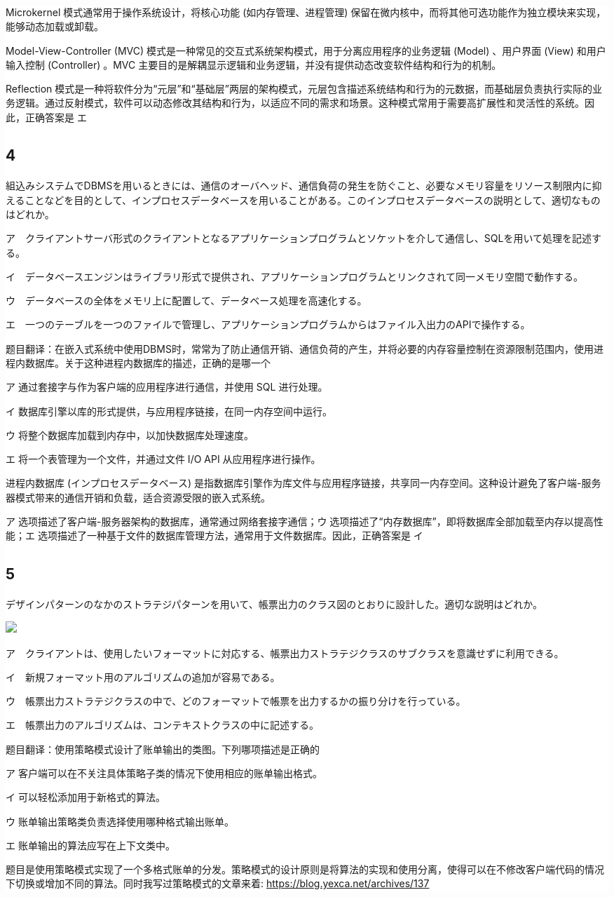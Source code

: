 Microkernel 模式通常用于操作系统设计，将核心功能 (如内存管理、进程管理) 保留在微内核中，而将其他可选功能作为独立模块来实现，能够动态加载或卸载。

Model-View-Controller (MVC) 模式是一种常见的交互式系统架构模式，用于分离应用程序的业务逻辑 (Model) 、用户界面 (View) 和用户输入控制 (Controller) 。MVC 主要目的是解耦显示逻辑和业务逻辑，并没有提供动态改变软件结构和行为的机制。

Reflection 模式是一种将软件分为“元层”和“基础层”两层的架构模式，元层包含描述系统结构和行为的元数据，而基础层负责执行实际的业务逻辑。通过反射模式，软件可以动态修改其结构和行为，以适应不同的需求和场景。这种模式常用于需要高扩展性和灵活性的系统。因此，正确答案是 エ

## 4

組込みシステムでDBMSを用いるときには、通信のオーバヘッド、通信負荷の発生を防ぐこと、必要なメモリ容量をリソース制限内に抑えることなどを目的として、インプロセスデータベースを用いることがある。このインプロセスデータベースの説明として、適切なものはどれか。

ア　クライアントサーバ形式のクライアントとなるアプリケーションプログラムとソケットを介して通信し、SQLを用いて処理を記述する。

イ　データベースエンジンはライブラリ形式で提供され、アプリケーションプログラムとリンクされて同一メモリ空間で動作する。

ウ　データベースの全体をメモリ上に配置して、データベース処理を高速化する。

エ　一つのテーブルを一つのファイルで管理し、アプリケーションプログラムからはファイル入出力のAPIで操作する。

题目翻译：在嵌入式系统中使用DBMS时，常常为了防止通信开销、通信负荷的产生，并将必要的内存容量控制在资源限制范围内，使用进程内数据库。关于这种进程内数据库的描述，正确的是哪一个

ア 通过套接字与作为客户端的应用程序进行通信，并使用 SQL 进行处理。

イ 数据库引擎以库的形式提供，与应用程序链接，在同一内存空间中运行。

ウ 将整个数据库加载到内存中，以加快数据库处理速度。

エ  将一个表管理为一个文件，并通过文件 I/O API 从应用程序进行操作。

进程内数据库 (インプロセスデータベース) 是指数据库引擎作为库文件与应用程序链接，共享同一内存空间。这种设计避免了客户端-服务器模式带来的通信开销和负载，适合资源受限的嵌入式系统。

ア 选项描述了客户端-服务器架构的数据库，通常通过网络套接字通信；ウ 选项描述了“内存数据库”，即将数据库全部加载至内存以提高性能；エ 选项描述了一种基于文件的数据库管理方法，通常用于文件数据库。因此，正确答案是 イ

## 5

デザインパターンのなかのストラテジパターンを用いて、帳票出力のクラス図のとおりに設計した。適切な説明はどれか。

 ![](https://github.com/yexca/picx-images-hosting/raw/master/2024/10-SA2022/image.4uaxxesnog.webp)

ア　クライアントは、使用したいフォーマットに対応する、帳票出力ストラテジクラスのサブクラスを意識せずに利用できる。 

イ　新規フォーマット用のアルゴリズムの追加が容易である。 

ウ　帳票出力ストラテジクラスの中で、どのフォーマットで帳票を出力するかの振り分けを行っている。 

エ　帳票出力のアルゴリズムは、コンテキストクラスの中に記述する。

题目翻译：使用策略模式设计了账单输出的类图。下列哪项描述是正确的

ア 客户端可以在不关注具体策略子类的情况下使用相应的账单输出格式。

イ 可以轻松添加用于新格式的算法。

ウ 账单输出策略类负责选择使用哪种格式输出账单。

エ 账单输出的算法应写在上下文类中。

题目是使用策略模式实现了一个多格式账单的分发。策略模式的设计原则是将算法的实现和使用分离，使得可以在不修改客户端代码的情况下切换或增加不同的算法。同时我写过策略模式的文章来着: <https://blog.yexca.net/archives/137>
